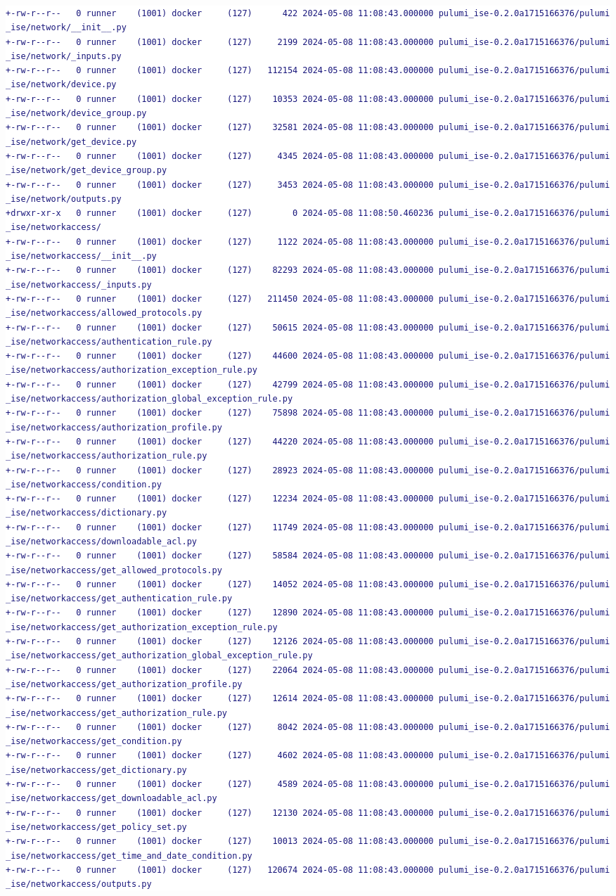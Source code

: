 ```diff
+-rw-r--r--   0 runner    (1001) docker     (127)      422 2024-05-08 11:08:43.000000 pulumi_ise-0.2.0a1715166376/pulumi_ise/network/__init__.py
+-rw-r--r--   0 runner    (1001) docker     (127)     2199 2024-05-08 11:08:43.000000 pulumi_ise-0.2.0a1715166376/pulumi_ise/network/_inputs.py
+-rw-r--r--   0 runner    (1001) docker     (127)   112154 2024-05-08 11:08:43.000000 pulumi_ise-0.2.0a1715166376/pulumi_ise/network/device.py
+-rw-r--r--   0 runner    (1001) docker     (127)    10353 2024-05-08 11:08:43.000000 pulumi_ise-0.2.0a1715166376/pulumi_ise/network/device_group.py
+-rw-r--r--   0 runner    (1001) docker     (127)    32581 2024-05-08 11:08:43.000000 pulumi_ise-0.2.0a1715166376/pulumi_ise/network/get_device.py
+-rw-r--r--   0 runner    (1001) docker     (127)     4345 2024-05-08 11:08:43.000000 pulumi_ise-0.2.0a1715166376/pulumi_ise/network/get_device_group.py
+-rw-r--r--   0 runner    (1001) docker     (127)     3453 2024-05-08 11:08:43.000000 pulumi_ise-0.2.0a1715166376/pulumi_ise/network/outputs.py
+drwxr-xr-x   0 runner    (1001) docker     (127)        0 2024-05-08 11:08:50.460236 pulumi_ise-0.2.0a1715166376/pulumi_ise/networkaccess/
+-rw-r--r--   0 runner    (1001) docker     (127)     1122 2024-05-08 11:08:43.000000 pulumi_ise-0.2.0a1715166376/pulumi_ise/networkaccess/__init__.py
+-rw-r--r--   0 runner    (1001) docker     (127)    82293 2024-05-08 11:08:43.000000 pulumi_ise-0.2.0a1715166376/pulumi_ise/networkaccess/_inputs.py
+-rw-r--r--   0 runner    (1001) docker     (127)   211450 2024-05-08 11:08:43.000000 pulumi_ise-0.2.0a1715166376/pulumi_ise/networkaccess/allowed_protocols.py
+-rw-r--r--   0 runner    (1001) docker     (127)    50615 2024-05-08 11:08:43.000000 pulumi_ise-0.2.0a1715166376/pulumi_ise/networkaccess/authentication_rule.py
+-rw-r--r--   0 runner    (1001) docker     (127)    44600 2024-05-08 11:08:43.000000 pulumi_ise-0.2.0a1715166376/pulumi_ise/networkaccess/authorization_exception_rule.py
+-rw-r--r--   0 runner    (1001) docker     (127)    42799 2024-05-08 11:08:43.000000 pulumi_ise-0.2.0a1715166376/pulumi_ise/networkaccess/authorization_global_exception_rule.py
+-rw-r--r--   0 runner    (1001) docker     (127)    75898 2024-05-08 11:08:43.000000 pulumi_ise-0.2.0a1715166376/pulumi_ise/networkaccess/authorization_profile.py
+-rw-r--r--   0 runner    (1001) docker     (127)    44220 2024-05-08 11:08:43.000000 pulumi_ise-0.2.0a1715166376/pulumi_ise/networkaccess/authorization_rule.py
+-rw-r--r--   0 runner    (1001) docker     (127)    28923 2024-05-08 11:08:43.000000 pulumi_ise-0.2.0a1715166376/pulumi_ise/networkaccess/condition.py
+-rw-r--r--   0 runner    (1001) docker     (127)    12234 2024-05-08 11:08:43.000000 pulumi_ise-0.2.0a1715166376/pulumi_ise/networkaccess/dictionary.py
+-rw-r--r--   0 runner    (1001) docker     (127)    11749 2024-05-08 11:08:43.000000 pulumi_ise-0.2.0a1715166376/pulumi_ise/networkaccess/downloadable_acl.py
+-rw-r--r--   0 runner    (1001) docker     (127)    58584 2024-05-08 11:08:43.000000 pulumi_ise-0.2.0a1715166376/pulumi_ise/networkaccess/get_allowed_protocols.py
+-rw-r--r--   0 runner    (1001) docker     (127)    14052 2024-05-08 11:08:43.000000 pulumi_ise-0.2.0a1715166376/pulumi_ise/networkaccess/get_authentication_rule.py
+-rw-r--r--   0 runner    (1001) docker     (127)    12890 2024-05-08 11:08:43.000000 pulumi_ise-0.2.0a1715166376/pulumi_ise/networkaccess/get_authorization_exception_rule.py
+-rw-r--r--   0 runner    (1001) docker     (127)    12126 2024-05-08 11:08:43.000000 pulumi_ise-0.2.0a1715166376/pulumi_ise/networkaccess/get_authorization_global_exception_rule.py
+-rw-r--r--   0 runner    (1001) docker     (127)    22064 2024-05-08 11:08:43.000000 pulumi_ise-0.2.0a1715166376/pulumi_ise/networkaccess/get_authorization_profile.py
+-rw-r--r--   0 runner    (1001) docker     (127)    12614 2024-05-08 11:08:43.000000 pulumi_ise-0.2.0a1715166376/pulumi_ise/networkaccess/get_authorization_rule.py
+-rw-r--r--   0 runner    (1001) docker     (127)     8042 2024-05-08 11:08:43.000000 pulumi_ise-0.2.0a1715166376/pulumi_ise/networkaccess/get_condition.py
+-rw-r--r--   0 runner    (1001) docker     (127)     4602 2024-05-08 11:08:43.000000 pulumi_ise-0.2.0a1715166376/pulumi_ise/networkaccess/get_dictionary.py
+-rw-r--r--   0 runner    (1001) docker     (127)     4589 2024-05-08 11:08:43.000000 pulumi_ise-0.2.0a1715166376/pulumi_ise/networkaccess/get_downloadable_acl.py
+-rw-r--r--   0 runner    (1001) docker     (127)    12130 2024-05-08 11:08:43.000000 pulumi_ise-0.2.0a1715166376/pulumi_ise/networkaccess/get_policy_set.py
+-rw-r--r--   0 runner    (1001) docker     (127)    10013 2024-05-08 11:08:43.000000 pulumi_ise-0.2.0a1715166376/pulumi_ise/networkaccess/get_time_and_date_condition.py
+-rw-r--r--   0 runner    (1001) docker     (127)   120674 2024-05-08 11:08:43.000000 pulumi_ise-0.2.0a1715166376/pulumi_ise/networkaccess/outputs.py
```
